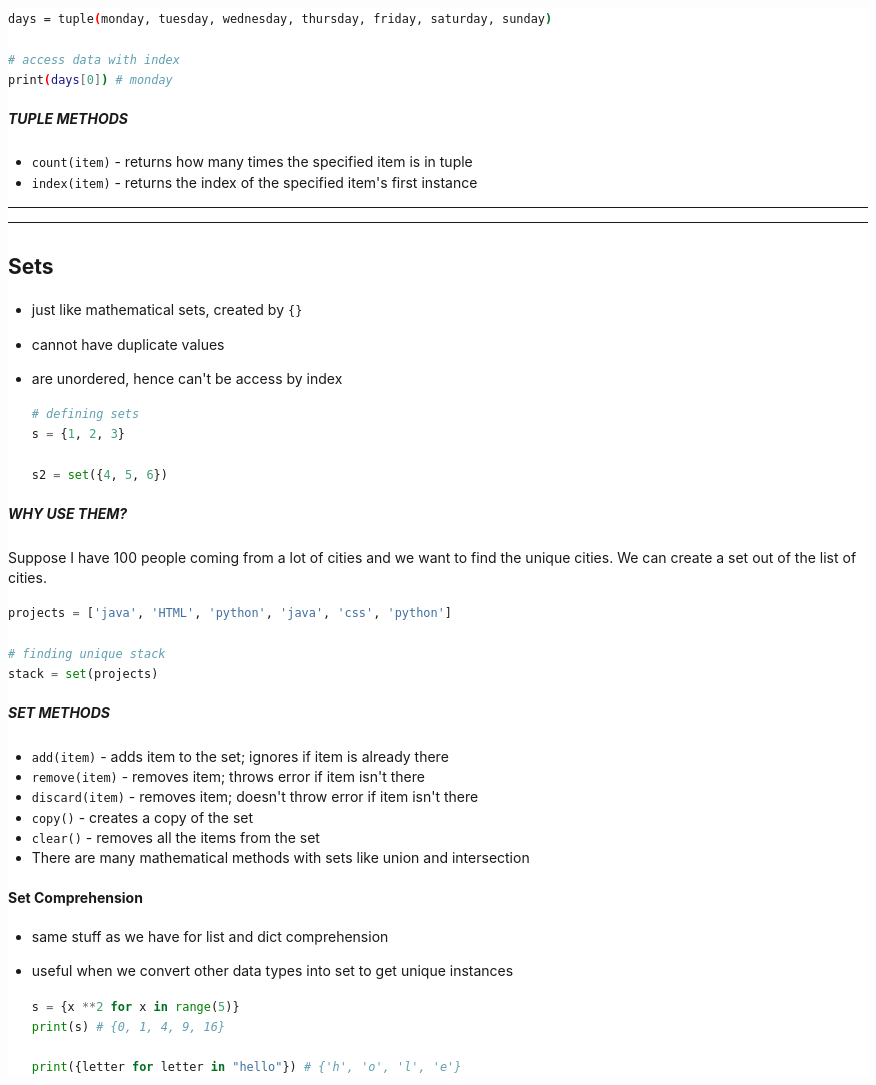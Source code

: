   ```bash
  days = tuple(monday, tuesday, wednesday, thursday, friday, saturday, sunday)

  # access data with index
  print(days[0]) # monday
  ```

##### TUPLE METHODS

- `count(item)` - returns how many times the specified item is in tuple
- `index(item)` - returns the index of the specified item's first instance

---

---

## Sets

- just like mathematical sets, created by `{}`
- cannot have duplicate values
- are unordered, hence can't be access by index

  ```python
  # defining sets
  s = {1, 2, 3}

  s2 = set({4, 5, 6})
  ```

##### WHY USE THEM?

Suppose I have 100 people coming from a lot of cities and we want to find the unique cities. We can create a set out of the list of cities.

```python
projects = ['java', 'HTML', 'python', 'java', 'css', 'python']

# finding unique stack
stack = set(projects)
```

##### SET METHODS

- `add(item)` - adds item to the set; ignores if item is already there
- `remove(item)` - removes item; throws error if item isn't there
- `discard(item)` - removes item; doesn't throw error if item isn't there
- `copy()` - creates a copy of the set
- `clear()` - removes all the items from the set
- There are many mathematical methods with sets like union and intersection

#### Set Comprehension

- same stuff as we have for list and dict comprehension
- useful when we convert other data types into set to get unique instances

  ```py
  s = {x **2 for x in range(5)}
  print(s) # {0, 1, 4, 9, 16}

  print({letter for letter in "hello"}) # {'h', 'o', 'l', 'e'}

  ```
